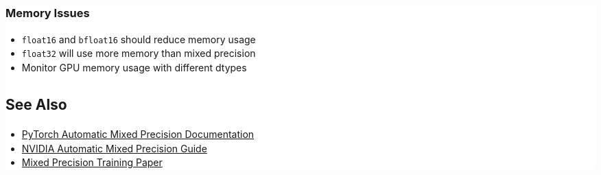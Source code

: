 ### Memory Issues
- `float16` and `bfloat16` should reduce memory usage
- `float32` will use more memory than mixed precision
- Monitor GPU memory usage with different dtypes

## See Also

- [PyTorch Automatic Mixed Precision Documentation](https://pytorch.org/docs/stable/amp.html)
- [NVIDIA Automatic Mixed Precision Guide](https://docs.nvidia.com/deeplearning/performance/mixed-precision-training/index.html)
- [Mixed Precision Training Paper](https://arxiv.org/abs/1710.03740) 